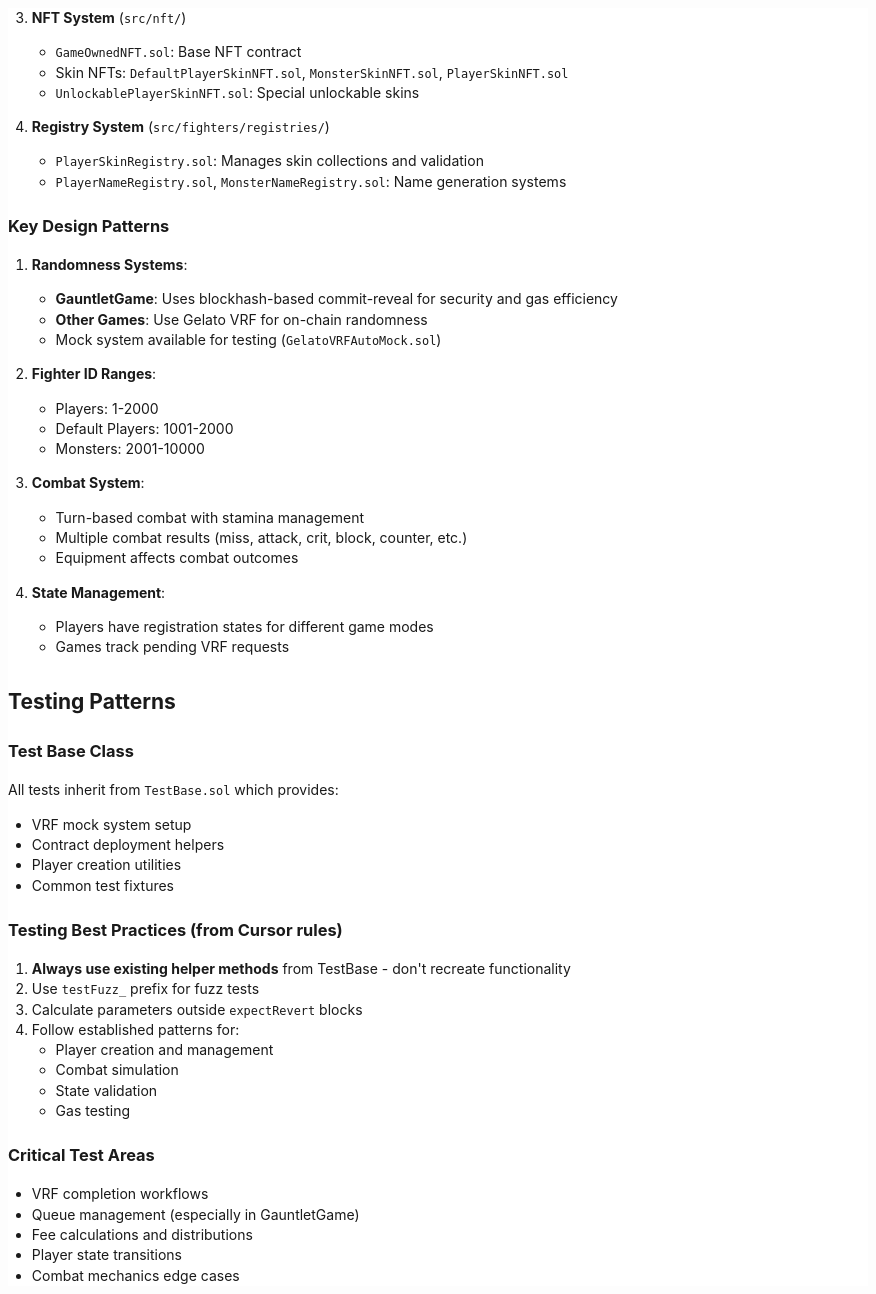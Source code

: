 3. **NFT System** (`src/nft/`)
   - `GameOwnedNFT.sol`: Base NFT contract
   - Skin NFTs: `DefaultPlayerSkinNFT.sol`, `MonsterSkinNFT.sol`, `PlayerSkinNFT.sol`
   - `UnlockablePlayerSkinNFT.sol`: Special unlockable skins

4. **Registry System** (`src/fighters/registries/`)
   - `PlayerSkinRegistry.sol`: Manages skin collections and validation
   - `PlayerNameRegistry.sol`, `MonsterNameRegistry.sol`: Name generation systems

### Key Design Patterns

1. **Randomness Systems**: 
   - **GauntletGame**: Uses blockhash-based commit-reveal for security and gas efficiency
   - **Other Games**: Use Gelato VRF for on-chain randomness  
   - Mock system available for testing (`GelatoVRFAutoMock.sol`)

2. **Fighter ID Ranges**:
   - Players: 1-2000
   - Default Players: 1001-2000
   - Monsters: 2001-10000

3. **Combat System**:
   - Turn-based combat with stamina management
   - Multiple combat results (miss, attack, crit, block, counter, etc.)
   - Equipment affects combat outcomes

4. **State Management**:
   - Players have registration states for different game modes
   - Games track pending VRF requests

## Testing Patterns

### Test Base Class
All tests inherit from `TestBase.sol` which provides:
- VRF mock system setup
- Contract deployment helpers
- Player creation utilities
- Common test fixtures

### Testing Best Practices (from Cursor rules)
1. **Always use existing helper methods** from TestBase - don't recreate functionality
2. Use `testFuzz_` prefix for fuzz tests
3. Calculate parameters outside `expectRevert` blocks
4. Follow established patterns for:
   - Player creation and management
   - Combat simulation
   - State validation
   - Gas testing

### Critical Test Areas
- VRF completion workflows
- Queue management (especially in GauntletGame)
- Fee calculations and distributions
- Player state transitions
- Combat mechanics edge cases
